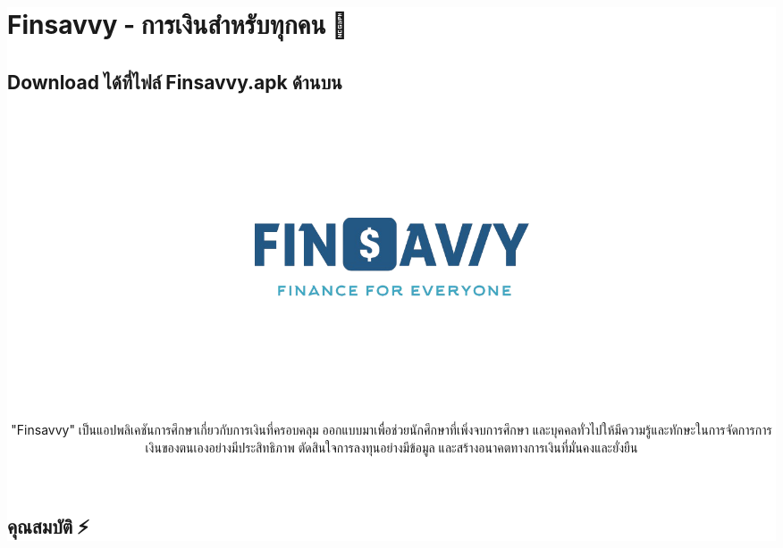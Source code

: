 # Finsavvy - การเงินสำหรับทุกคน 💸
## Download ได้ที่ไฟล์ Finsavvy.apk ด้านบน

<p align="center">
  <img src="./readme image/FSV-C-Q-removebg.png" alt="Finsavvy Logo" style="width: 500px; height: auto;">
</p>

<p align="center">
  "Finsavvy" เป็นแอปพลิเคชันการศึกษาเกี่ยวกับการเงินที่ครอบคลุม ออกแบบมาเพื่อช่วยนักศึกษาที่เพิ่งจบการศึกษา และบุคคลทั่วไปให้มีความรู้และทักษะในการจัดการการเงินของตนเองอย่างมีประสิทธิภาพ ตัดสินใจการลงทุนอย่างมีข้อมูล และสร้างอนาคตทางการเงินที่มั่นคงและยั่งยืน
</p>


<p align="center">
  <a href="https://example.com" style="text-decoration: none;" target="_blank">
  </a>
</p>


</br >

## คุณสมบัติ ⚡️
